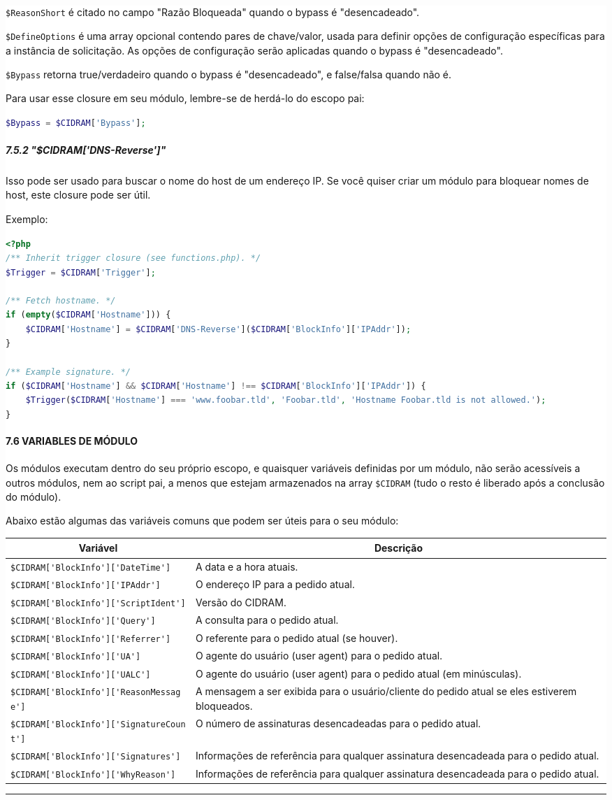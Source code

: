 `$ReasonShort` é citado no campo "Razão Bloqueada" quando o bypass é "desencadeado".

`$DefineOptions` é uma array opcional contendo pares de chave/valor, usada para definir opções de configuração específicas para a instância de solicitação. As opções de configuração serão aplicadas quando o bypass é "desencadeado".

`$Bypass` retorna true/verdadeiro quando o bypass é "desencadeado", e false/falsa quando não é.

Para usar esse closure em seu módulo, lembre-se de herdá-lo do escopo pai:
```PHP
$Bypass = $CIDRAM['Bypass'];
```

##### 7.5.2 "$CIDRAM['DNS-Reverse']"

Isso pode ser usado para buscar o nome do host de um endereço IP. Se você quiser criar um módulo para bloquear nomes de host, este closure pode ser útil.

Exemplo:
```PHP
<?php
/** Inherit trigger closure (see functions.php). */
$Trigger = $CIDRAM['Trigger'];

/** Fetch hostname. */
if (empty($CIDRAM['Hostname'])) {
    $CIDRAM['Hostname'] = $CIDRAM['DNS-Reverse']($CIDRAM['BlockInfo']['IPAddr']);
}

/** Example signature. */
if ($CIDRAM['Hostname'] && $CIDRAM['Hostname'] !== $CIDRAM['BlockInfo']['IPAddr']) {
    $Trigger($CIDRAM['Hostname'] === 'www.foobar.tld', 'Foobar.tld', 'Hostname Foobar.tld is not allowed.');
}
```

#### 7.6 VARIABLES DE MÓDULO

Os módulos executam dentro do seu próprio escopo, e quaisquer variáveis definidas por um módulo, não serão acessíveis a outros módulos, nem ao script pai, a menos que estejam armazenados na array `$CIDRAM` (tudo o resto é liberado após a conclusão do módulo).

Abaixo estão algumas das variáveis comuns que podem ser úteis para o seu módulo:

Variável | Descrição
----|----
`$CIDRAM['BlockInfo']['DateTime']` | A data e a hora atuais.
`$CIDRAM['BlockInfo']['IPAddr']` | O endereço IP para a pedido atual.
`$CIDRAM['BlockInfo']['ScriptIdent']` | Versão do CIDRAM.
`$CIDRAM['BlockInfo']['Query']` | A consulta para o pedido atual.
`$CIDRAM['BlockInfo']['Referrer']` | O referente para o pedido atual (se houver).
`$CIDRAM['BlockInfo']['UA']` | O agente do usuário (user agent) para o pedido atual.
`$CIDRAM['BlockInfo']['UALC']` | O agente do usuário (user agent) para o pedido atual (em minúsculas).
`$CIDRAM['BlockInfo']['ReasonMessage']` | A mensagem a ser exibida para o usuário/cliente do pedido atual se eles estiverem bloqueados.
`$CIDRAM['BlockInfo']['SignatureCount']` | O número de assinaturas desencadeadas para o pedido atual.
`$CIDRAM['BlockInfo']['Signatures']` | Informações de referência para qualquer assinatura desencadeada para o pedido atual.
`$CIDRAM['BlockInfo']['WhyReason']` | Informações de referência para qualquer assinatura desencadeada para o pedido atual.

---